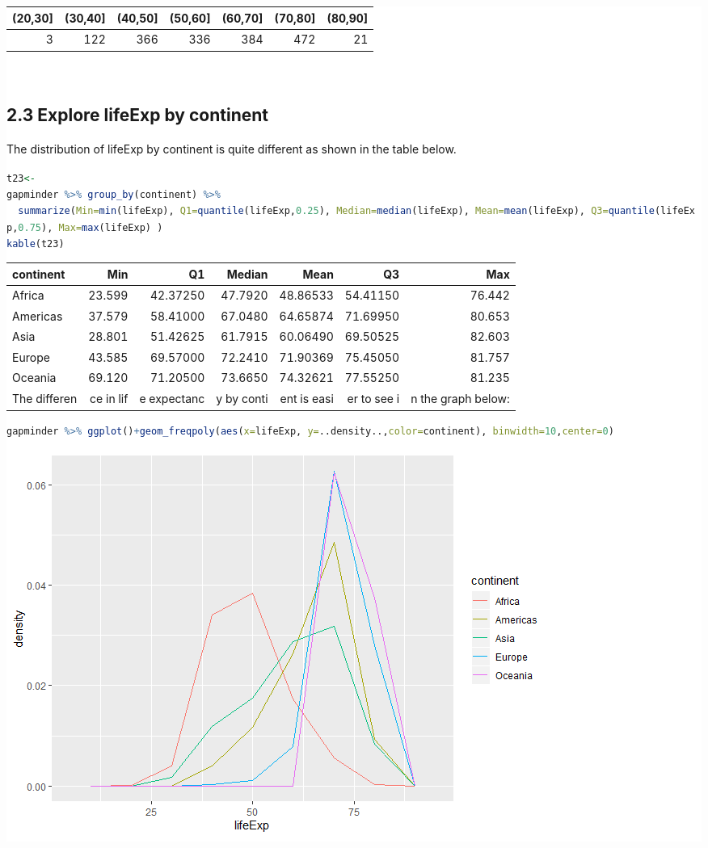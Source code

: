 |  (20,30\]|  (30,40\]|  (40,50\]|  (50,60\]|  (60,70\]|  (70,80\]|  (80,90\]|
|---------:|---------:|---------:|---------:|---------:|---------:|---------:|
|         3|       122|       366|       336|       384|       472|        21|

<br/>

2.3 Explore lifeExp by continent
--------------------------------

The distribution of lifeExp by continent is quite different as shown in the table below.

``` r
t23<-
gapminder %>% group_by(continent) %>% 
  summarize(Min=min(lifeExp), Q1=quantile(lifeExp,0.25), Median=median(lifeExp), Mean=mean(lifeExp), Q3=quantile(lifeExp,0.75), Max=max(lifeExp) )
kable(t23)
```

| continent    |        Min|           Q1|      Median|         Mean|           Q3|                 Max|
|:-------------|----------:|------------:|-----------:|------------:|------------:|-------------------:|
| Africa       |     23.599|     42.37250|     47.7920|     48.86533|     54.41150|              76.442|
| Americas     |     37.579|     58.41000|     67.0480|     64.65874|     71.69950|              80.653|
| Asia         |     28.801|     51.42625|     61.7915|     60.06490|     69.50525|              82.603|
| Europe       |     43.585|     69.57000|     72.2410|     71.90369|     75.45050|              81.757|
| Oceania      |     69.120|     71.20500|     73.6650|     74.32621|     77.55250|              81.235|
| The differen |  ce in lif|  e expectanc|  y by conti|  ent is easi|  er to see i|  n the graph below:|

``` r
gapminder %>% ggplot()+geom_freqpoly(aes(x=lifeExp, y=..density..,color=continent), binwidth=10,center=0)
```

![](hw02_files/figure-markdown_github/unnamed-chunk-3-1.png)
